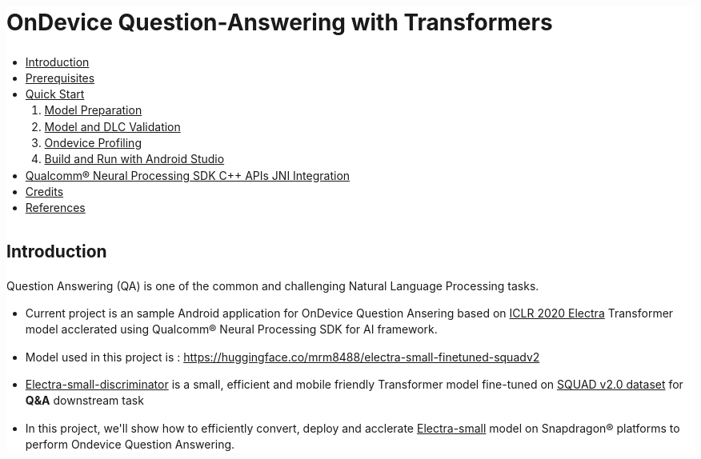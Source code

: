 # OnDevice Question-Answering with Transformers

- [Introduction](#introduction)
- [Prerequisites](#prerequisites)
- [Quick Start](#quick-start)
  1. [Model Preparation](#1-model-preparation)
  2. [Model and DLC Validation](#2-model-and-dlc-validation)
  3. [Ondevice Profiling](#3-ondevice-performance-profiling)
  4. [Build and Run with Android Studio](#4-build-and-run-with-android-studio)
- [Qualcomm® Neural Processing SDK C++ APIs JNI Integration](#qualcomm-neural-processing-sdk-c-apis-jni-integration)
- [Credits](#credits)
- [References](#references)

## Introduction

Question Answering (QA) is one of the common and challenging Natural Language Processing tasks. <br>
- Current project is an sample Android application for OnDevice Question Ansering based on [ICLR 2020 Electra](https://openreview.net/pdf?id=r1xMH1BtvB) Transformer model acclerated using Qualcomm® Neural Processing SDK for AI framework.

- Model used in this project is : https://huggingface.co/mrm8488/electra-small-finetuned-squadv2 

- [Electra-small-discriminator](https://huggingface.co/google/electra-small-discriminator) is a small, efficient and mobile friendly Transformer model fine-tuned on [SQUAD v2.0 dataset](https://rajpurkar.github.io/SQuAD-explorer/explore/v2.0/dev/) for **Q&A** downstream task

- In this project, we'll show how to efficiently convert, deploy and acclerate [Electra-small](https://huggingface.co/mrm8488/electra-small-finetuned-squadv2) model on Snapdragon® platforms to perform Ondevice Question Answering.

<p align="center">